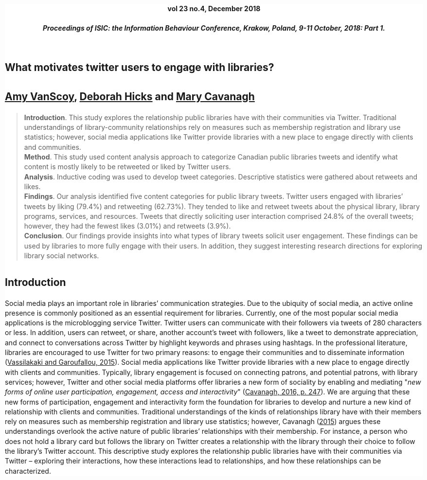 <header>

#### vol 23 no.4, December 2018

##### Proceedings of ISIC: the Information Behaviour Conference, Krakow, Poland, 9-11 October, 2018: Part 1.</header>

<article>

# What motivates twitter users to engage with libraries?

## [Amy VanScoy](#author), [Deborah Hicks](#author) and [Mary Cavanagh](#author)

> **Introduction**. This study explores the relationship public libraries have with their communities via Twitter. Traditional understandings of library-community relationships rely on measures such as membership registration and library use statistics; however, social media applications like Twitter provide libraries with a new place to engage directly with clients and communities.  
> **Method**. This study used content analysis approach to categorize Canadian public libraries tweets and identify what content is mostly likely to be retweeted or liked by Twitter users.  
> **Analysis**. Inductive coding was used to develop tweet categories. Descriptive statistics were gathered about retweets and likes.  
> **Findings**. Our analysis identified five content categories for public library tweets. Twitter users engaged with libraries’ tweets by liking (79.4%) and retweeting (62.73%). They tended to like and retweet tweets about the physical library, library programs, services, and resources. Tweets that directly soliciting user interaction comprised 24.8% of the overall tweets; however, they had the fewest likes (3.01%) and retweets (3.9%).  
> **Conclusion**. Our findings provide insights into what types of library tweets solicit user engagement. These findings can be used by libraries to more fully engage with their users. In addition, they suggest interesting research directions for exploring library social networks.

<section>

## Introduction

Social media plays an important role in libraries’ communication strategies. Due to the ubiquity of social media, an active online presence is commonly positioned as an essential requirement for libraries. Currently, one of the most popular social media applications is the microblogging service Twitter. Twitter users can communicate with their followers via tweets of 280 characters or less. In addition, users can retweet, or share, another account’s tweet with followers, like a tweet to demonstrate appreciation, and connect to conversations across Twitter by highlight keywords and phrases using hashtags. In the professional literature, libraries are encouraged to use Twitter for two primary reasons: to engage their communities and to disseminate information ([Vassilakaki and Garoufallou, 2015](#vas15)). Social media applications like Twitter provide libraries with a new place to engage directly with clients and communities. Typically, library engagement is focused on connecting patrons, and potential patrons, with library services; however, Twitter and other social media platforms offer libraries a new form of sociality by enabling and mediating "_new forms of online user participation, engagement, access and interactivity_" ([Cavanagh, 2016, p. 247](#cav16)). We are arguing that these new forms of participation, engagement and interactivity form the foundation for libraries to develop and nurture a new kind of relationship with clients and communities. Traditional understandings of the kinds of relationships library have with their members rely on measures such as membership registration and library use statistics; however, Cavanagh ([2015](#cav15)) argues these understandings overlook the active nature of public libraries’ relationships with their membership. For instance, a person who does not hold a library card but follows the library on Twitter creates a relationship with the library through their choice to follow the library’s Twitter account. This descriptive study explores the relationship public libraries have with their communities via Twitter – exploring their interactions, how these interactions lead to relationships, and how these relationships can be characterized.
